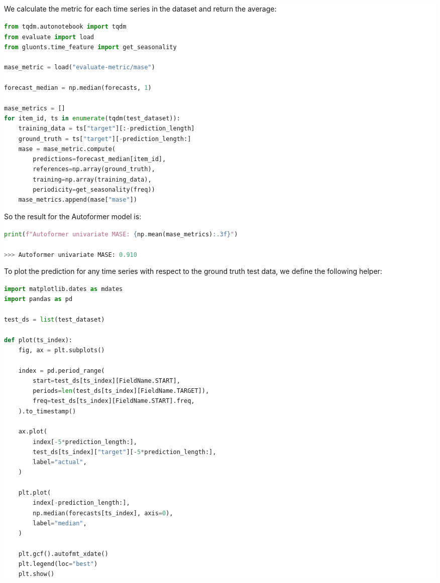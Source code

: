 We calculate the metric for each time series in the dataset and return the average:

```python
from tqdm.autonotebook import tqdm
from evaluate import load
from gluonts.time_feature import get_seasonality

mase_metric = load("evaluate-metric/mase")

forecast_median = np.median(forecasts, 1)

mase_metrics = []
for item_id, ts in enumerate(tqdm(test_dataset)):
    training_data = ts["target"][:-prediction_length]
    ground_truth = ts["target"][-prediction_length:]
    mase = mase_metric.compute(
        predictions=forecast_median[item_id],
        references=np.array(ground_truth),
        training=np.array(training_data),
        periodicity=get_seasonality(freq))
    mase_metrics.append(mase["mase"])
```

So the result for the Autoformer model is:

```python
print(f"Autoformer univariate MASE: {np.mean(mase_metrics):.3f}")

>>> Autoformer univariate MASE: 0.910
```

To plot the prediction for any time series with respect to the ground truth test data, we define the following helper:

```python
import matplotlib.dates as mdates
import pandas as pd

test_ds = list(test_dataset)

def plot(ts_index):
    fig, ax = plt.subplots()

    index = pd.period_range(
        start=test_ds[ts_index][FieldName.START],
        periods=len(test_ds[ts_index][FieldName.TARGET]),
        freq=test_ds[ts_index][FieldName.START].freq,
    ).to_timestamp()

    ax.plot(
        index[-5*prediction_length:],
        test_ds[ts_index]["target"][-5*prediction_length:],
        label="actual",
    )

    plt.plot(
        index[-prediction_length:],
        np.median(forecasts[ts_index], axis=0),
        label="median",
    )

    plt.gcf().autofmt_xdate()
    plt.legend(loc="best")
    plt.show()
```
